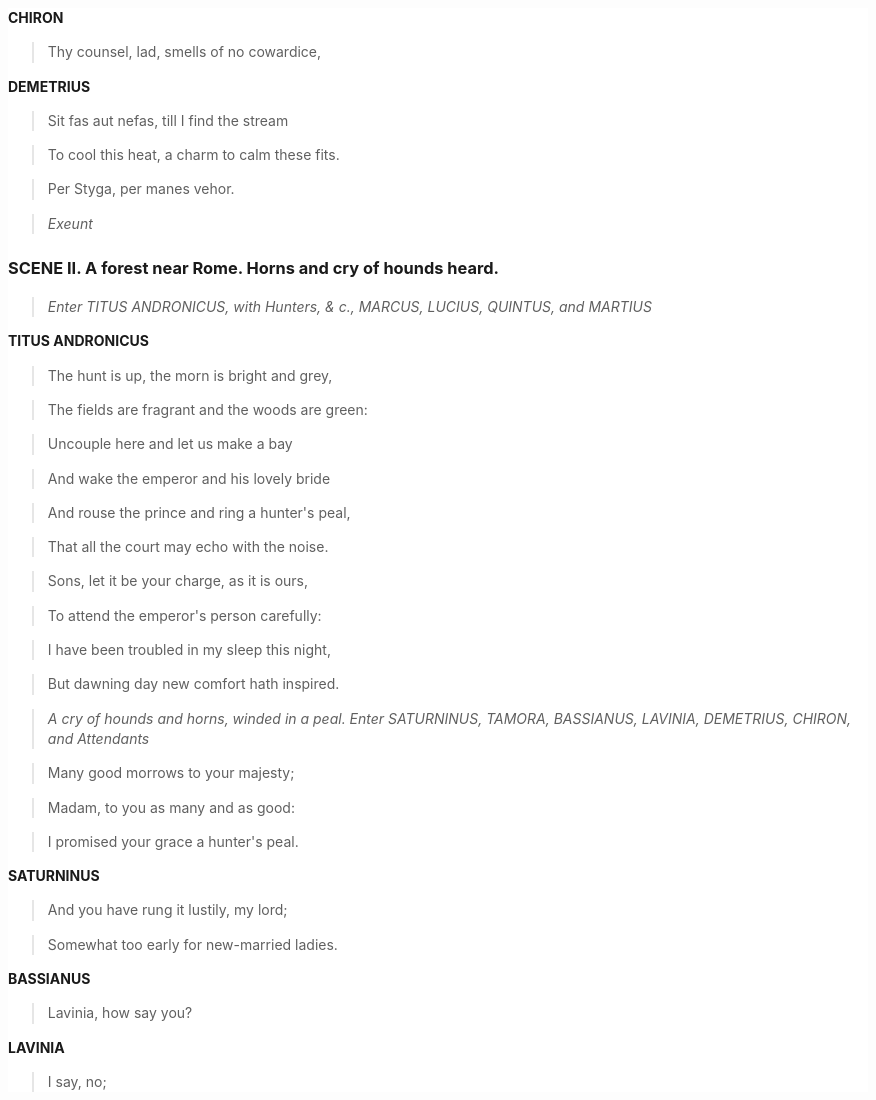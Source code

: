 **CHIRON**

> Thy counsel, lad, smells of no cowardice,  

**DEMETRIUS**

> Sit fas aut nefas, till I find the stream  

> To cool this heat, a charm to calm these fits.  

> Per Styga, per manes vehor.  

> *Exeunt*

### SCENE II. A forest near Rome. Horns and cry of hounds heard.

> *Enter TITUS ANDRONICUS, with Hunters,  & c., MARCUS, LUCIUS, QUINTUS, and MARTIUS*

**TITUS ANDRONICUS**

> The hunt is up, the morn is bright and grey,  

> The fields are fragrant and the woods are green:  

> Uncouple here and let us make a bay  

> And wake the emperor and his lovely bride  

> And rouse the prince and ring a hunter's peal,  

> That all the court may echo with the noise.  

> Sons, let it be your charge, as it is ours,  

> To attend the emperor's person carefully:  

> I have been troubled in my sleep this night,  

> But dawning day new comfort hath inspired.  

> *A cry of hounds and horns, winded in a peal. Enter  SATURNINUS, TAMORA, BASSIANUS, LAVINIA, DEMETRIUS, CHIRON, and Attendants*

> Many good morrows to your majesty;  

> Madam, to you as many and as good:  

> I promised your grace a hunter's peal.  

**SATURNINUS**

> And you have rung it lustily, my lord;  

> Somewhat too early for new-married ladies.  

**BASSIANUS**

> Lavinia, how say you?  

**LAVINIA**

> I say, no;  
